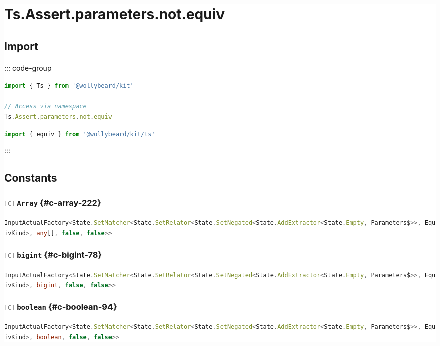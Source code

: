 # Ts.Assert.parameters.not.equiv

## Import

::: code-group

```typescript [Namespace]
import { Ts } from '@wollybeard/kit'

// Access via namespace
Ts.Assert.parameters.not.equiv
```

```typescript [Barrel]
import { equiv } from '@wollybeard/kit/ts'
```

:::

## Constants

### <span style="opacity: 0.6; font-weight: normal; font-size: 0.85em;">`[C]`</span> `Array`<SourceLink inline href="https://github.com/jasonkuhrt/kit/blob/main/./src/utils/ts/assert/builder-generated/parameters/not/equiv.ts#L222" /> {#c-array-222}

```typescript
InputActualFactory<State.SetMatcher<State.SetRelator<State.SetNegated<State.AddExtractor<State.Empty, Parameters$>>, EquivKind>, any[], false, false>>
```

### <span style="opacity: 0.6; font-weight: normal; font-size: 0.85em;">`[C]`</span> `bigint`<SourceLink inline href="https://github.com/jasonkuhrt/kit/blob/main/./src/utils/ts/assert/builder-generated/parameters/not/equiv.ts#L78" /> {#c-bigint-78}

```typescript
InputActualFactory<State.SetMatcher<State.SetRelator<State.SetNegated<State.AddExtractor<State.Empty, Parameters$>>, EquivKind>, bigint, false, false>>
```

### <span style="opacity: 0.6; font-weight: normal; font-size: 0.85em;">`[C]`</span> `boolean`<SourceLink inline href="https://github.com/jasonkuhrt/kit/blob/main/./src/utils/ts/assert/builder-generated/parameters/not/equiv.ts#L94" /> {#c-boolean-94}

```typescript
InputActualFactory<State.SetMatcher<State.SetRelator<State.SetNegated<State.AddExtractor<State.Empty, Parameters$>>, EquivKind>, boolean, false, false>>
```
